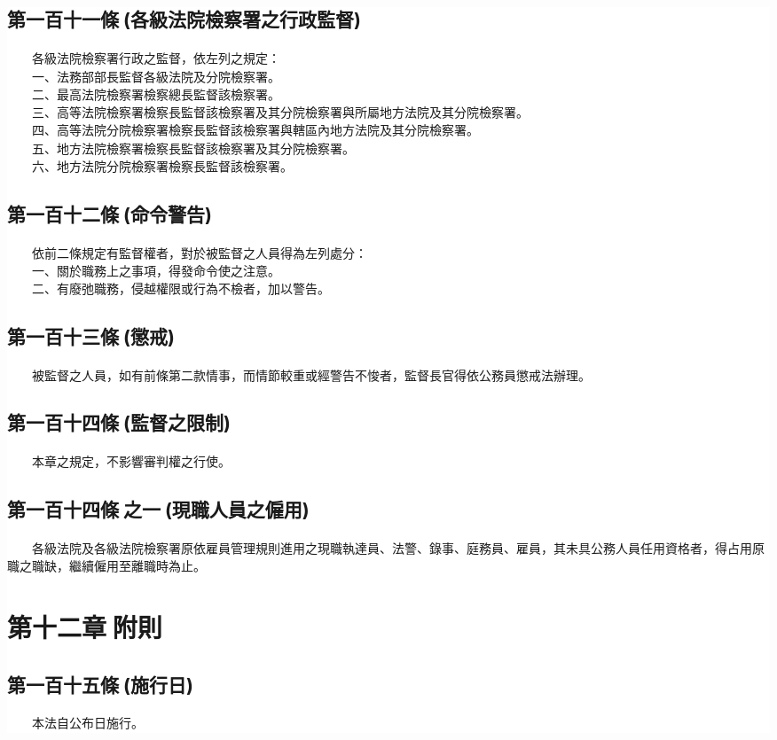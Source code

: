 
第一百十一條 (各級法院檢察署之行政監督)
---------------------------------------
　　各級法院檢察署行政之監督，依左列之規定：  
　　一、法務部部長監督各級法院及分院檢察署。  
　　二、最高法院檢察署檢察總長監督該檢察署。  
　　三、高等法院檢察署檢察長監督該檢察署及其分院檢察署與所屬地方法院及其分院檢察署。  
　　四、高等法院分院檢察署檢察長監督該檢察署與轄區內地方法院及其分院檢察署。  
　　五、地方法院檢察署檢察長監督該檢察署及其分院檢察署。  
　　六、地方法院分院檢察署檢察長監督該檢察署。  


第一百十二條 (命令警告)
-----------------------
　　依前二條規定有監督權者，對於被監督之人員得為左列處分：  
　　一、關於職務上之事項，得發命令使之注意。  
　　二、有廢弛職務，侵越權限或行為不檢者，加以警告。  


第一百十三條 (懲戒)
-------------------
　　被監督之人員，如有前條第二款情事，而情節較重或經警告不悛者，監督長官得依公務員懲戒法辦理。  


第一百十四條 (監督之限制)
-------------------------
　　本章之規定，不影響審判權之行使。  


第一百十四條 之一 (現職人員之僱用)
----------------------------------
　　各級法院及各級法院檢察署原依雇員管理規則進用之現職執達員、法警、錄事、庭務員、雇員，其未具公務人員任用資格者，得占用原職之職缺，繼續僱用至離職時為止。  


第十二章  附則
==============
第一百十五條 (施行日)
---------------------
　　本法自公布日施行。
